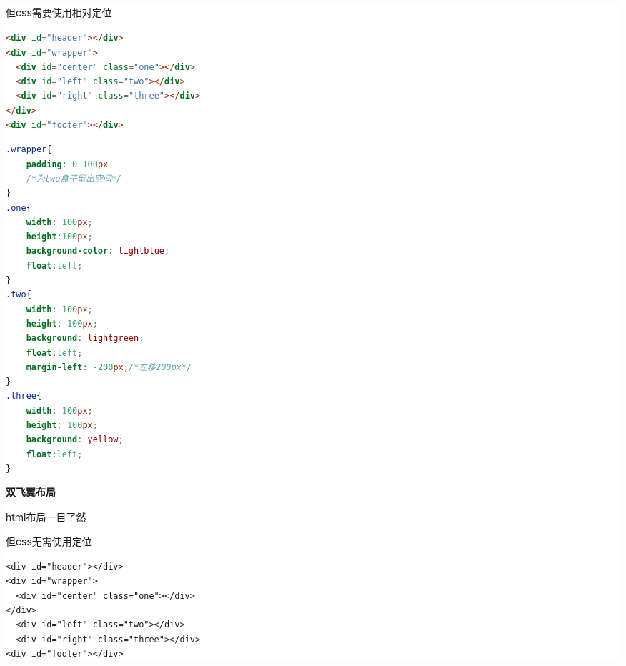 但css需要使用相对定位

```html
<div id="header"></div>
<div id="wrapper">
  <div id="center" class="one"></div>
  <div id="left" class="two"></div>
  <div id="right" class="three"></div>
</div>
<div id="footer"></div>
```

```css
.wrapper{
    padding: 0 100px
    /*为two盒子留出空间*/
}
.one{
    width: 100px;
    height:100px;
    background-color: lightblue;
    float:left;
}
.two{
    width: 100px;
    height: 100px;
    background: lightgreen;
    float:left;
    margin-left: -200px;/*左移200px*/
}
.three{
    width: 100px;
    height: 100px;
    background: yellow;
    float:left;
}
```



**双飞翼布局**

html布局一目了然

但css无需使用定位

```
<div id="header"></div>
<div id="wrapper">
  <div id="center" class="one"></div>
</div>
  <div id="left" class="two"></div>
  <div id="right" class="three"></div>
<div id="footer"></div>
```
